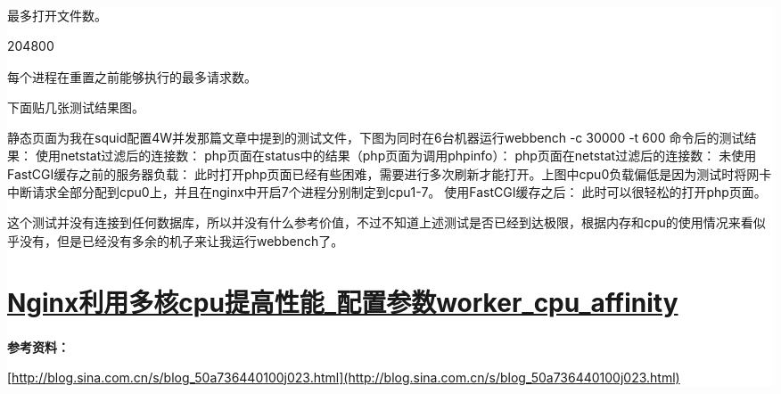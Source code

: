 最多打开文件数。

 204800

每个进程在重置之前能够执行的最多请求数。

下面贴几张测试结果图。

静态页面为我在squid配置4W并发那篇文章中提到的测试文件，下图为同时在6台机器运行webbench -c 30000 -t 600 命令后的测试结果：
使用netstat过滤后的连接数：
php页面在status中的结果（php页面为调用phpinfo）：
php页面在netstat过滤后的连接数：
未使用FastCGI缓存之前的服务器负载：
此时打开php页面已经有些困难，需要进行多次刷新才能打开。上图中cpu0负载偏低是因为测试时将网卡中断请求全部分配到cpu0上，并且在nginx中开启7个进程分别制定到cpu1-7。
使用FastCGI缓存之后：
此时可以很轻松的打开php页面。

这个测试并没有连接到任何数据库，所以并没有什么参考价值，不过不知道上述测试是否已经到达极限，根据内存和cpu的使用情况来看似乎没有，但是已经没有多余的机子来让我运行webbench了。

# [Nginx利用多核cpu提高性能_配置参数worker_cpu_affinity](http://blog.haohtml.com/archives/14835)

**参考资料：**

[http://blog.sina.com.cn/s/blog_50a736440100j023.html](http://blog.sina.com.cn/s/blog_50a736440100j023.html)

 [1]: http://blog.haohtml.com/wp-content/uploads/2010/10/nginx-fpm-youhua1.jpg
 [2]: http://blog.haohtml.com/wp-content/uploads/2010/10/nginx-fpm-youhua2.jpg